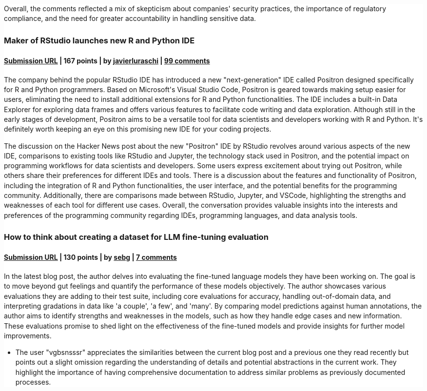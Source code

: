Overall, the comments reflected a mix of skepticism about companies' security practices, the importance of regulatory compliance, and the need for greater accountability in handling sensitive data.

### Maker of RStudio launches new R and Python IDE

#### [Submission URL](https://www.infoworld.com/article/3715702/maker-of-rstudio-launches-new-r-and-python-ide.html) | 167 points | by [javierluraschi](https://news.ycombinator.com/user?id=javierluraschi) | [99 comments](https://news.ycombinator.com/item?id=40815097)

The company behind the popular RStudio IDE has introduced a new "next-generation" IDE called Positron designed specifically for R and Python programmers. Based on Microsoft's Visual Studio Code, Positron is geared towards making setup easier for users, eliminating the need to install additional extensions for R and Python functionalities. The IDE includes a built-in Data Explorer for exploring data frames and offers various features to facilitate code writing and data exploration. Although still in the early stages of development, Positron aims to be a versatile tool for data scientists and developers working with R and Python. It's definitely worth keeping an eye on this promising new IDE for your coding projects.

The discussion on the Hacker News post about the new "Positron" IDE by RStudio revolves around various aspects of the new IDE, comparisons to existing tools like RStudio and Jupyter, the technology stack used in Positron, and the potential impact on programming workflows for data scientists and developers. Some users express excitement about trying out Positron, while others share their preferences for different IDEs and tools. There is a discussion about the features and functionality of Positron, including the integration of R and Python functionalities, the user interface, and the potential benefits for the programming community. Additionally, there are comparisons made between RStudio, Jupyter, and VSCode, highlighting the strengths and weaknesses of each tool for different use cases. Overall, the conversation provides valuable insights into the interests and preferences of the programming community regarding IDEs, programming languages, and data analysis tools.

### How to think about creating a dataset for LLM fine-tuning evaluation

#### [Submission URL](https://mlops.systems/posts/2024-06-25-evaluation-finetuning-manual-dataset.html) | 130 points | by [sebg](https://news.ycombinator.com/user?id=sebg) | [7 comments](https://news.ycombinator.com/item?id=40809033)

In the latest blog post, the author delves into evaluating the fine-tuned language models they have been working on. The goal is to move beyond gut feelings and quantify the performance of these models objectively. The author showcases various evaluations they are adding to their test suite, including core evaluations for accuracy, handling out-of-domain data, and interpreting gradations in data like 'a couple', 'a few', and 'many'. By comparing model predictions against human annotations, the author aims to identify strengths and weaknesses in the models, such as how they handle edge cases and new information. These evaluations promise to shed light on the effectiveness of the fine-tuned models and provide insights for further model improvements.

- The user "vgbsnsssr" appreciates the similarities between the current blog post and a previous one they read recently but points out a slight omission regarding the understanding of details and potential abstractions in the current work. They highlight the importance of having comprehensive documentation to address similar problems as previously documented processes.
